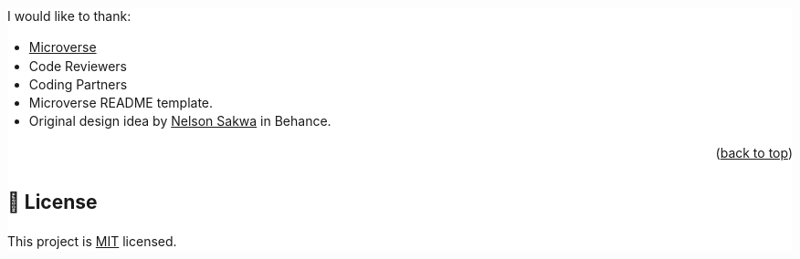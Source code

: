 I would like to thank:

- [Microverse](https://www.microverse.org/)
- Code Reviewers
- Coding Partners
- Microverse README template.
- Original design idea by [Nelson Sakwa](https://www.behance.net/gallery/31579789/Ballhead-App-(Free-PSDs)) in Behance.

<p align="right">(<a href="#readme-top">back to top</a>)</p>

## 📝 License <a name="license"></a>

This project is [MIT](https://github.com/ONJoseph/metrics-webapp/blob/Day1/LICENCE.md) licensed.
